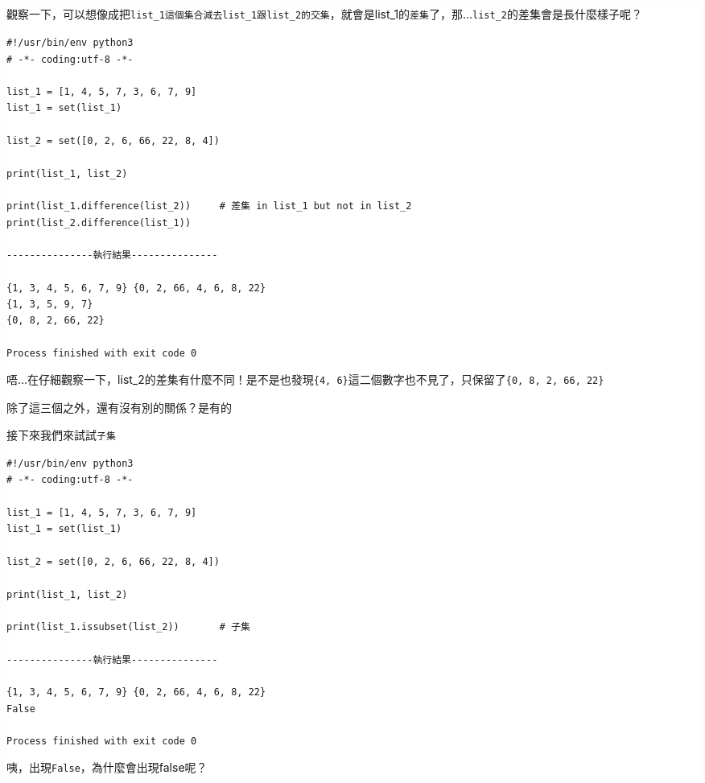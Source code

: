 觀察一下，可以想像成把`list_1這個集合減去list_1跟list_2的交集`，就會是list_1的`差集`了，那…`list_2`的差集會是長什麼樣子呢？


```
#!/usr/bin/env python3
# -*- coding:utf-8 -*-

list_1 = [1, 4, 5, 7, 3, 6, 7, 9]
list_1 = set(list_1)

list_2 = set([0, 2, 6, 66, 22, 8, 4])

print(list_1, list_2)

print(list_1.difference(list_2))     # 差集 in list_1 but not in list_2
print(list_2.difference(list_1))

---------------執行結果---------------

{1, 3, 4, 5, 6, 7, 9} {0, 2, 66, 4, 6, 8, 22}
{1, 3, 5, 9, 7}
{0, 8, 2, 66, 22}

Process finished with exit code 0
```

唔…在仔細觀察一下，list_2的差集有什麼不同！是不是也發現`{4, 6}`這二個數字也不見了，只保留了`{0, 8, 2, 66, 22}`


除了這三個之外，還有沒有別的關係？是有的

接下來我們來試試`子集`

```
#!/usr/bin/env python3
# -*- coding:utf-8 -*-

list_1 = [1, 4, 5, 7, 3, 6, 7, 9]
list_1 = set(list_1)

list_2 = set([0, 2, 6, 66, 22, 8, 4])

print(list_1, list_2)

print(list_1.issubset(list_2))       # 子集

---------------執行結果---------------

{1, 3, 4, 5, 6, 7, 9} {0, 2, 66, 4, 6, 8, 22}
False

Process finished with exit code 0
```

咦，出現`False`，為什麼會出現false呢？
